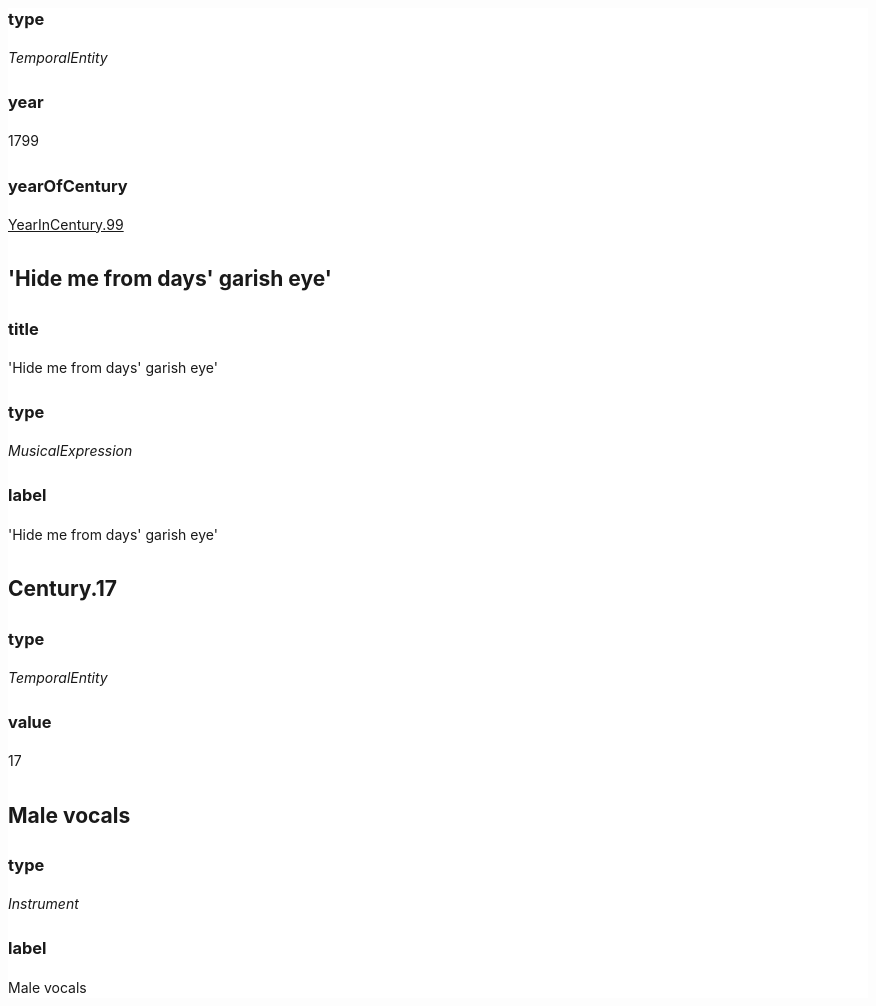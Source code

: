 ### type


*TemporalEntity*

### year


1799

### yearOfCentury


[YearInCentury.99](#YearInCentury.99)

## 'Hide me from days' garish eye'

### title


'Hide me from days' garish eye'

### type


*MusicalExpression*

### label


'Hide me from days' garish eye'

## Century.17

### type


*TemporalEntity*

### value


17

## Male vocals

### type


*Instrument*

### label


Male vocals
